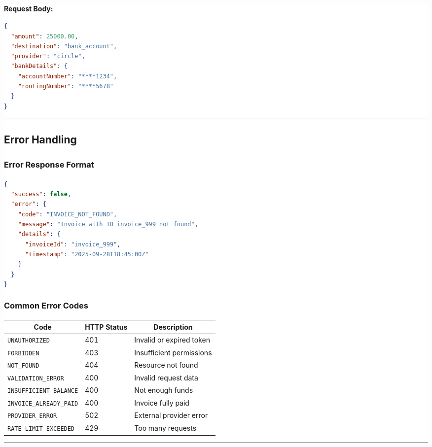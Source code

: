 **Request Body:**
```json
{
  "amount": 25000.00,
  "destination": "bank_account",
  "provider": "circle",
  "bankDetails": {
    "accountNumber": "****1234",
    "routingNumber": "****5678"
  }
}
```

---

## Error Handling

### Error Response Format
```json
{
  "success": false,
  "error": {
    "code": "INVOICE_NOT_FOUND",
    "message": "Invoice with ID invoice_999 not found",
    "details": {
      "invoiceId": "invoice_999",
      "timestamp": "2025-09-28T18:45:00Z"
    }
  }
}
```

### Common Error Codes
| Code | HTTP Status | Description |
|------|-------------|-------------|
| `UNAUTHORIZED` | 401 | Invalid or expired token |
| `FORBIDDEN` | 403 | Insufficient permissions |
| `NOT_FOUND` | 404 | Resource not found |
| `VALIDATION_ERROR` | 400 | Invalid request data |
| `INSUFFICIENT_BALANCE` | 400 | Not enough funds |
| `INVOICE_ALREADY_PAID` | 400 | Invoice fully paid |
| `PROVIDER_ERROR` | 502 | External provider error |
| `RATE_LIMIT_EXCEEDED` | 429 | Too many requests |

---
